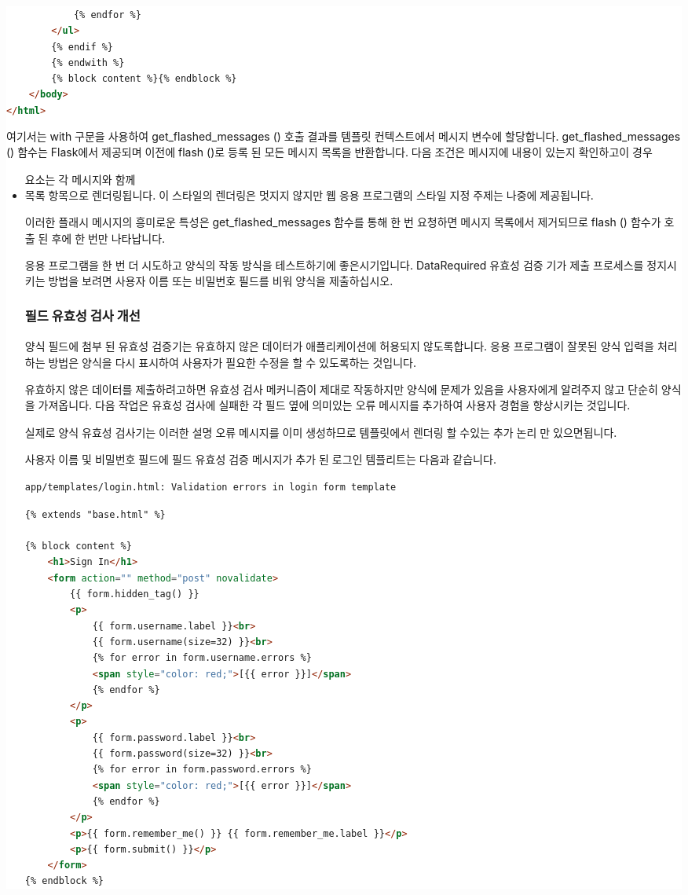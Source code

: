 ```html
            {% endfor %}
        </ul>
        {% endif %}
        {% endwith %}
        {% block content %}{% endblock %}
    </body>
</html>
```

여기서는 with 구문을 사용하여 get_flashed_messages () 호출 결과를 템플릿 컨텍스트에서 메시지 변수에 할당합니다. get_flashed_messages () 함수는 Flask에서 제공되며 이전에 flash ()로 등록 된 모든 메시지 목록을 반환합니다. 다음 조건은 메시지에 내용이 있는지 확인하고이 경우 <ul> 요소는 각 메시지와 함께 <li> 목록 항목으로 렌더링됩니다. 이 스타일의 렌더링은 멋지지 않지만 웹 응용 프로그램의 스타일 지정 주제는 나중에 제공됩니다.

이러한 플래시 메시지의 흥미로운 특성은 get_flashed_messages 함수를 통해 한 번 요청하면 메시지 목록에서 제거되므로 flash () 함수가 호출 된 후에 한 번만 나타납니다.

응용 프로그램을 한 번 더 시도하고 양식의 작동 방식을 테스트하기에 좋은시기입니다. DataRequired 유효성 검증 기가 제출 프로세스를 정지시키는 방법을 보려면 사용자 이름 또는 비밀번호 필드를 비워 양식을 제출하십시오.



### 필드 유효성 검사 개선

양식 필드에 첨부 된 유효성 검증기는 유효하지 않은 데이터가 애플리케이션에 허용되지 않도록합니다. 응용 프로그램이 잘못된 양식 입력을 처리하는 방법은 양식을 다시 표시하여 사용자가 필요한 수정을 할 수 있도록하는 것입니다.

유효하지 않은 데이터를 제출하려고하면 유효성 검사 메커니즘이 제대로 작동하지만 양식에 문제가 있음을 사용자에게 알려주지 않고 단순히 양식을 가져옵니다. 다음 작업은 유효성 검사에 실패한 각 필드 옆에 의미있는 오류 메시지를 추가하여 사용자 경험을 향상시키는 것입니다.

실제로 양식 유효성 검사기는 이러한 설명 오류 메시지를 이미 생성하므로 템플릿에서 렌더링 할 수있는 추가 논리 만 있으면됩니다.

사용자 이름 및 비밀번호 필드에 필드 유효성 검증 메시지가 추가 된 로그인 템플리트는 다음과 같습니다.

`app/templates/login.html: Validation errors in login form template`

```html
{% extends "base.html" %}

{% block content %}
    <h1>Sign In</h1>
    <form action="" method="post" novalidate>
        {{ form.hidden_tag() }}
        <p>
            {{ form.username.label }}<br>
            {{ form.username(size=32) }}<br>
            {% for error in form.username.errors %}
            <span style="color: red;">[{{ error }}]</span>
            {% endfor %}
        </p>
        <p>
            {{ form.password.label }}<br>
            {{ form.password(size=32) }}<br>
            {% for error in form.password.errors %}
            <span style="color: red;">[{{ error }}]</span>
            {% endfor %}
        </p>
        <p>{{ form.remember_me() }} {{ form.remember_me.label }}</p>
        <p>{{ form.submit() }}</p>
    </form>
{% endblock %}
```
